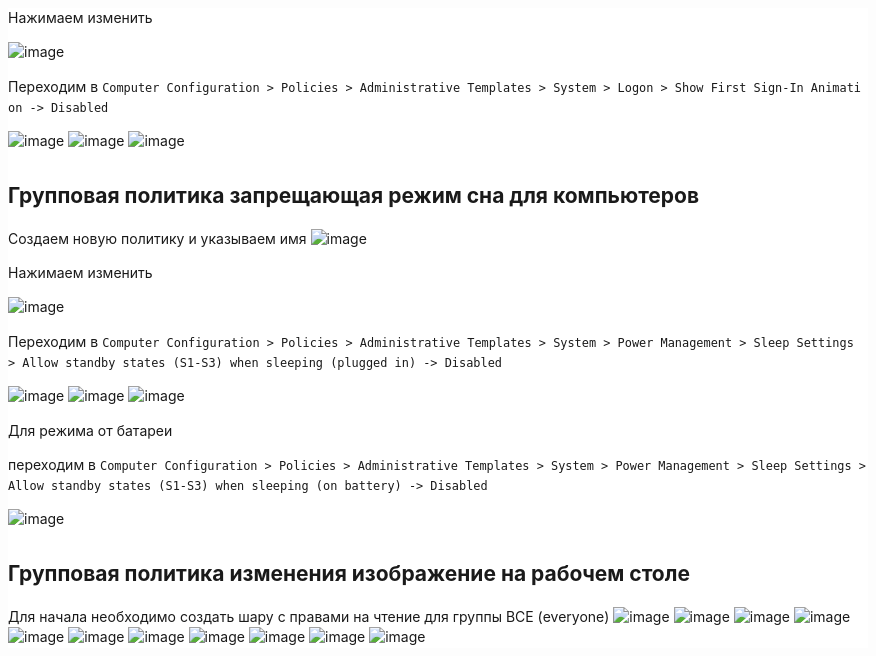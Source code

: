 Нажимаем изменить

![image](https://user-images.githubusercontent.com/79700810/193003994-3cec6e0a-a1de-4853-b85f-786b306b3c17.png)

Переходим в `Computer Configuration > Policies > Administrative Templates > System > Logon > Show First Sign-In Animation -> Disabled`

![image](https://user-images.githubusercontent.com/79700810/193005061-34c62c08-d389-4590-8575-fc614b2ac5e8.png)
![image](https://user-images.githubusercontent.com/79700810/193005616-054c5724-2cf3-49b7-a88f-d89d52f1867e.png)
![image](https://user-images.githubusercontent.com/79700810/193005727-64a35154-6e5f-493b-a67b-14c65bd8b179.png)


## Групповая политика запрещающая режим сна для компьютеров
Создаем новую политику и указываем имя
![image](https://user-images.githubusercontent.com/79700810/193006406-1e03b743-9487-49b4-8c1d-aac3ff830230.png)

Нажимаем изменить

![image](https://user-images.githubusercontent.com/79700810/193006702-7215a9fa-d7c4-480d-b2b8-f704e2c78ab0.png)

Переходим в `Computer Configuration > Policies > Administrative Templates > System > Power Management > Sleep Settings > Allow standby states (S1-S3) when sleeping (plugged in) -> Disabled`

![image](https://user-images.githubusercontent.com/79700810/193006954-e22ff0d6-140c-4ea9-9186-7ea2c2a49f0c.png)
![image](https://user-images.githubusercontent.com/79700810/193007101-2b5c75f8-7627-447c-abca-267057e5bd71.png)
![image](https://user-images.githubusercontent.com/79700810/193007198-596f441e-41ac-4558-af87-2e007598b83b.png)

Для режима от батареи 

переходим в `Computer Configuration > Policies > Administrative Templates > System > Power Management > Sleep Settings > Allow standby states (S1-S3) when sleeping (on battery) -> Disabled`

![image](https://user-images.githubusercontent.com/79700810/193007307-909a7f3a-a8d1-4de9-b300-8b42428e31e0.png)

## Групповая политика изменения изображение на рабочем столе

Для начала необходимо создать шару с правами на чтение для группы ВСЕ (everyone)
![image](https://user-images.githubusercontent.com/79700810/193008643-0c5cf207-083a-4d7b-b0f5-21ac59b77127.png)
![image](https://user-images.githubusercontent.com/79700810/193008855-f8cbdba8-3027-4154-90a1-fd09b26fb3d3.png)
![image](https://user-images.githubusercontent.com/79700810/193010532-91c78b5b-b528-4d8b-8a66-f7e58fcc8353.png)
![image](https://user-images.githubusercontent.com/79700810/193010809-19635357-b32a-4b0a-92a6-fa0d05fe4893.png)
![image](https://user-images.githubusercontent.com/79700810/193010889-d499d342-09f1-404a-a975-2e831f2eecd7.png)
![image](https://user-images.githubusercontent.com/79700810/193010991-e022b2d8-35ad-430b-9f95-887a83cf9251.png)
![image](https://user-images.githubusercontent.com/79700810/193011062-32a03a0b-491a-4dd3-8430-8152aa389684.png)
![image](https://user-images.githubusercontent.com/79700810/193011257-f608bf56-48fa-4803-8a2b-3e95f1adcd7d.png)
![image](https://user-images.githubusercontent.com/79700810/193011345-e32b3098-f6e1-403c-bd10-8cc8421f973a.png)
![image](https://user-images.githubusercontent.com/79700810/193011431-c4c0a227-4108-458f-a381-0feb4fe44c03.png)
![image](https://user-images.githubusercontent.com/79700810/193011505-4196fb41-11eb-4b47-bac9-159ac9fd9da4.png)

